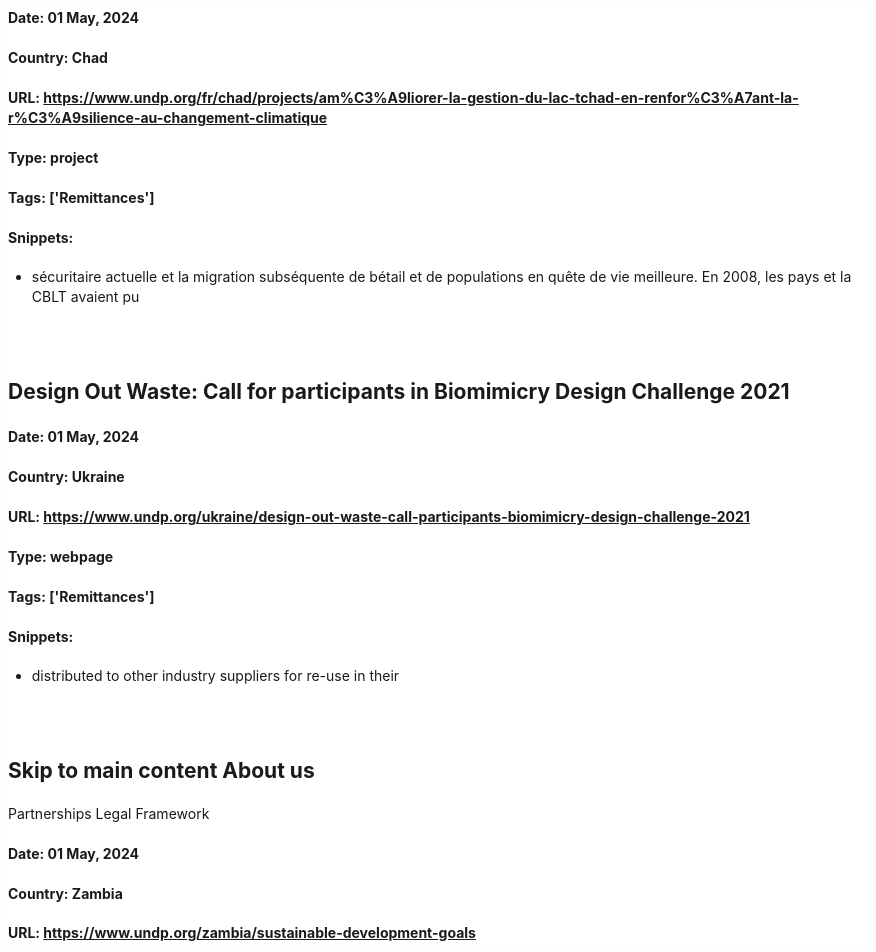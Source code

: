 #### Date: 01 May, 2024

#### Country: Chad

#### URL: <a href="https://www.undp.org/fr/chad/projects/am%C3%A9liorer-la-gestion-du-lac-tchad-en-renfor%C3%A7ant-la-r%C3%A9silience-au-changement-climatique" target="_blank">https://www.undp.org/fr/chad/projects/am%C3%A9liorer-la-gestion-du-lac-tchad-en-renfor%C3%A7ant-la-r%C3%A9silience-au-changement-climatique</a>

#### Type: project

#### Tags: ['Remittances']

#### Snippets:
- sécuritaire actuelle et la migration subséquente de bétail et de populations en quête de vie meilleure. En 2008, les pays et la CBLT avaient pu
<br/><br/><br/>


## Design Out Waste: Call for participants in Biomimicry Design Challenge 2021

#### Date: 01 May, 2024

#### Country: Ukraine

#### URL: <a href="https://www.undp.org/ukraine/design-out-waste-call-participants-biomimicry-design-challenge-2021" target="_blank">https://www.undp.org/ukraine/design-out-waste-call-participants-biomimicry-design-challenge-2021</a>

#### Type: webpage

#### Tags: ['Remittances']

#### Snippets:
- distributed to other industry suppliers for re-use in their
<br/><br/><br/>


## Skip to main content About us
Partnerships
Legal Framework

#### Date: 01 May, 2024

#### Country: Zambia

#### URL: <a href="https://www.undp.org/zambia/sustainable-development-goals" target="_blank">https://www.undp.org/zambia/sustainable-development-goals</a>
